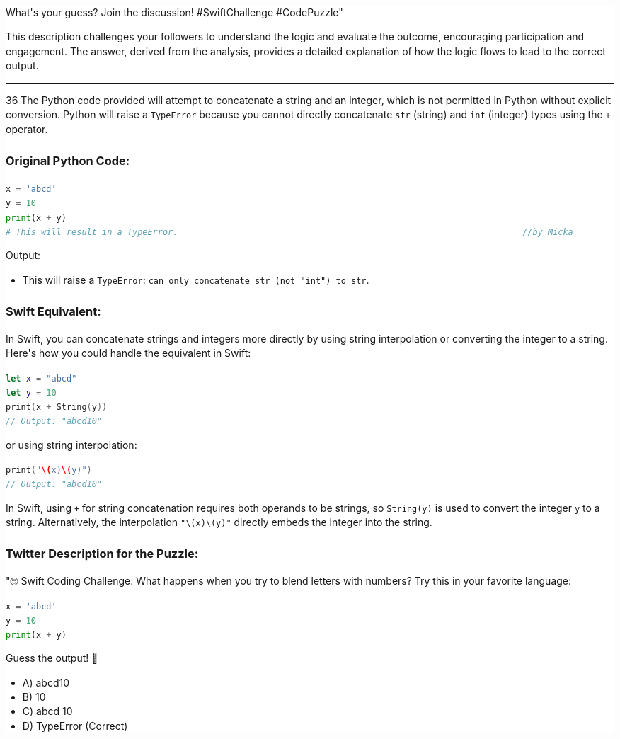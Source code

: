What's your guess? Join the discussion! #SwiftChallenge #CodePuzzle"

This description challenges your followers to understand the logic and evaluate the outcome, encouraging participation and engagement. The answer, derived from the analysis, provides a detailed explanation of how the logic flows to lead to the correct output.


___
36
The Python code provided will attempt to concatenate a string and an integer, which is not permitted in Python without explicit conversion. Python will raise a `TypeError` because you cannot directly concatenate `str` (string) and `int` (integer) types using the `+` operator.

### Original Python Code:
```python
x = 'abcd'
y = 10
print(x + y)
# This will result in a TypeError.                                                                    //by Micka
```
Output:
- This will raise a `TypeError`: `can only concatenate str (not "int") to str`.

### Swift Equivalent:
In Swift, you can concatenate strings and integers more directly by using string interpolation or converting the integer to a string. Here's how you could handle the equivalent in Swift:

```swift
let x = "abcd"
let y = 10
print(x + String(y))
// Output: "abcd10"
```
or using string interpolation:
```swift
print("\(x)\(y)")
// Output: "abcd10"
```
In Swift, using `+` for string concatenation requires both operands to be strings, so `String(y)` is used to convert the integer `y` to a string. Alternatively, the interpolation `"\(x)\(y)"` directly embeds the integer into the string.

### Twitter Description for the Puzzle:
"🤓 Swift Coding Challenge: What happens when you try to blend letters with numbers? Try this in your favorite language:
```python
x = 'abcd'
y = 10
print(x + y)
```
Guess the output! 🧐
- A) abcd10
- B) 10
- C) abcd 10
- D) TypeError (Correct)
